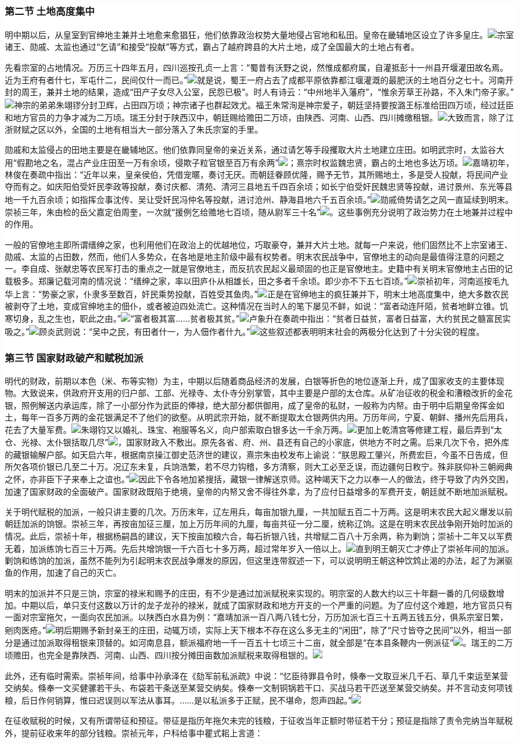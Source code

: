 ### 第二节 土地高度集中

明中期以后，从皇室到官绅地主兼并土地愈来愈猖狂，他们依靠政治权势大量地侵占官地和私田。皇帝在畿辅地区设立了许多皇庄。[![](../images/00049.jpeg)](part0009.html#fn16)宗室诸王、勋戚、太监也通过“乞请”和接受“投献”等方式，霸占了越府跨县的大片土地，成了全国最大的土地占有者。

先看宗室的占地情况。万历三十四年五月，四川巡按孔贞一上言：“蜀昔有沃野之说，然惟成都府属，自灌抵彭十一州县开堰灌田故名焉。近为王府有者什七，军屯什二，民间仅什一而已。”[![](../images/00049.jpeg)](part0009.html#fn17)就是说，蜀王一府占去了成都平原依靠都江堰灌溉的最肥沃的土地百分之七十。河南开封的周王，兼并土地的结果，造成“田产子女尽入公室，民怨已极”。时人有诗云：“中州地半入藩府”，“惟余芳草王孙路，不入朱门帝子家。”[![](../images/00049.jpeg)](part0009.html#fn18)神宗的弟弟朱翊镠分封卫辉，占田四万顷；神宗诸子也群起效尤。福王朱常洵是神宗爱子，朝廷坚持要按潞王标准给田四万顷，经过廷臣和地方官员的力争才减为二万顷。瑞王分封于陕西汉中，朝廷赐给赡田二万顷，由陕西、河南、山西、四川摊缴租银。[![](../images/00049.jpeg)](part0009.html#fn19)大致而言，除了江浙财赋之区以外，全国的土地有相当大一部分落入了朱氏宗室的手里。

勋戚和太监侵占的田地主要是在畿辅地区。他们依靠同皇帝的亲近关系，通过请乞等手段攫取大片土地建立庄田。如明武宗时，太监谷大用“假勘地之名，混占产业庄田至一万有余顷，侵欺子粒官银至百万有余两”[![](../images/00049.jpeg)](part0009.html#fn20)；熹宗时权监魏忠贤，霸占的土地也多达万顷。[![](../images/00049.jpeg)](part0009.html#fn21)嘉靖初年，林俊在奏疏中指出：“近年以来，皇亲侯伯，凭借宠暱，奏讨无厌。而朝廷眷顾优隆，赐予无节，其所赐地土，多是受人投献，将民间产业夺而有之。如庆阳伯受奸民李政等投献，奏讨庆都、清苑、清河三县地五千四百余顷；如长宁伯受奸民魏忠贤等投献，进讨景州、东光等县地一千九百余顷；如指挥佥事沈传、吴让受奸民冯仲名等投献，进讨沧州、静海县地六千五百余顷。”[![](../images/00049.jpeg)](part0009.html#fn22)勋戚倚势请乞之风一直延续到明末。崇祯三年，朱由检的岳父嘉定伯周奎，一次就“援例乞给赡地七百顷，随从尉军三十名”[![](../images/00049.jpeg)](part0009.html#fn23)。这些事例充分说明了政治势力在土地兼并过程中的作用。

一般的官僚地主即所谓缙绅之家，也利用他们在政治上的优越地位，巧取豪夺，兼并大片土地。就每一户来说，他们固然比不上宗室诸王、勋戚、太监的占田数，然而，他们人多势众，在各地是地主阶级中最有权势者。明末农民战争中，官僚地主的动向是最值得注意的问题之一。李自成、张献忠等农民军打击的重点之一就是官僚地主，而反抗农民起义最顽固的也正是官僚地主。史籍中有关明末官僚地主占田的记载极多。郑廉记载河南的情况说：“缙绅之家，率以田庐仆从相雄长，田之多者千余顷。即少亦不下五七百顷。”[![](../images/00049.jpeg)](part0009.html#fn24)崇祯初年，河南巡按毛九华上言：“势豪之家，仆隶多至数百，奸民乘势投献，百姓受其鱼肉。”[![](../images/00049.jpeg)](part0009.html#fn25)正是在官绅地主的疯狂兼并下，明末土地高度集中，绝大多数农民被剥夺了土地，变成官绅地主的佃仆，或者被迫四处流亡。这种情况在当时人的笔下屡见不鲜，如说：“富者动连阡陌，贫者地鲜立锥。饥寒切身，乱之生也，职此之由。”[![](../images/00049.jpeg)](part0009.html#fn26)“富者极其富……贫者极其贫。”[![](../images/00049.jpeg)](part0009.html#fn27)卢象升在奏疏中指出：“贫者日益贫，富者日益富，大约贫民之髓富民实吸之。”[![](../images/00049.jpeg)](part0009.html#fn28)顾炎武则说：“吴中之民，有田者什一，为人佃作者什九。”[![](../images/00049.jpeg)](part0009.html#fn29)这些叙述都表明明末社会的两极分化达到了十分尖锐的程度。

### 第三节 国家财政破产和赋税加派

明代的财政，前期以本色（米、布等实物）为主，中期以后随着商品经济的发展，白银等折色的地位逐渐上升，成了国家收支的主要体现物。大致说来，供政府开支用的归户部、工部、光禄寺、太仆寺分别掌管，其中主要是户部的太仓库。从矿冶征收的税金和漕粮改折的金花银，照例解送内承运库，除了一小部分作为武臣的俸禄，绝大部分都供御用，成了皇帝的私财，一般称为内帑。由于明中后期皇帝挥金如土，每年一百多万两的金花银满足不了他们的欲壑。从明武宗开始，就不断提取太仓银两供内用。万历年间，宁夏、朝鲜、播州先后用兵，花去了大量军费。[![](../images/00049.jpeg)](part0009.html#fn30)朱翊钧又以婚礼、珠宝、袍服等名义，向户部索取白银多达一千余万两。[![](../images/00049.jpeg)](part0009.html#fn31)更加上乾清宫等修建工程，最后弄到“太仓、光禄、太仆银括取几尽”[![](../images/00049.jpeg)](part0009.html#fn32)，国家财政入不敷出。原先各省、府、州、县还有自己的小家底，供地方不时之需。后来几次下令，把外库的藏银输解户部。如天启六年，根据南京操江御史范济世的建议，熹宗朱由校发布上谕说：“朕思殿工肇兴，所费宏巨，今虽不日告成，但所欠各项价银已几至二十万。况辽东未复，兵饷浩繁，若不尽力钩稽，多方清察，则大工必至乏误，而边疆何日敉宁。殊非朕仰补三朝阙典之怀，亦非臣下子来奉上之谊也。”[![](../images/00049.jpeg)](part0009.html#fn33)因此下令各地加紧搜括，藏银一律解送京师。这种竭天下之力以奉一人的做法，终于导致了内外交困，加速了国家财政的全面破产。国家财政既陷于绝境，皇帝的内帑又舍不得往外拿，为了应付日益增多的军费开支，朝廷就不断地加派赋税。

关于明代赋税的加派，一般只讲主要的几次。万历末年，辽左用兵，每亩加银九厘，一共加赋五百二十万两。这是明末农民大起义爆发以前朝廷加派的饷银。崇祯三年，再按亩加征三厘，加上万历年间的九厘，每亩共征一分二厘，统称辽饷。这是在明末农民战争刚开始时加派的情况。此后，崇祯十年，根据杨嗣昌的建议，天下按亩加粮六合，每石折银八钱，共增赋二百八十万余两，称为剿饷；崇祯十二年又以军费无着，加派练饷七百三十万两。先后共增饷银一千六百七十多万两，超过常年岁入一倍以上。[![](../images/00049.jpeg)](part0009.html#fn34)直到明王朝灭亡才停止了崇祯年间的加派。剿饷和练饷的加派，虽然不能列为引起明末农民战争爆发的原因，但这里连带叙述一下，可以说明明王朝这种饮鸩止渴的办法，起了为渊驱鱼的作用，加速了自己的灭亡。

明末的加派并不只是三饷，宗室的禄米和赐予的庄田，有不少是通过加派赋税来实现的。明宗室的人数大约以三十年翻一番的几何级数增加。中期以后，单只支付这数以万计的龙子龙孙的禄米，就成了国家财政和地方开支的一个严重的问题。为了应付这个难题，地方官员只有一面对宗室拖欠，一面向农民加派。以陕西白水县为例：“嘉靖加派一百八两八钱七分，万历加派七百三十五两五钱五分，俱系宗室日繁，剜肉医疮。”[![](../images/00049.jpeg)](part0009.html#fn35)明后期赐予新封亲王的庄田，动辄万顷，实际上天下根本不存在这么多无主的“闲田”，除了“尺寸皆夺之民间”以外，相当一部分是通过加派取得租银来顶替的。如河南息县，额派福府地一千一百五十七顷三十二亩，就全部是“在本县条鞭内一例派征”[![](../images/00049.jpeg)](part0009.html#fn36)。瑞王的二万顷赡田，也完全是靠陕西、河南、山西、四川按分摊田亩数加派赋税来取得租银的。[![](../images/00049.jpeg)](part0009.html#fn37)

此外，还有临时需索。崇祯年间，给事中孙承泽在《劾军前私派疏》中说：“忆臣待罪县令时，倏奉一文取豆米几千石、草几千束运至某营交纳矣。倏奉一文买健骡若干头、布袋若干条送至某营交纳矣。倏奉一文制铜锅若干口、买战马若干匹送至某营交纳矣。并不言动支何项钱粮，后日作何销算，惟曰迟误则以军法从事耳。……是以私派多于正赋，民不堪命，怨声四起。”[![](../images/00049.jpeg)](part0009.html#fn38)

在征收赋税的时候，又有所谓带征和预征。带征是指历年拖欠未完的钱粮，于征收当年正额时带征若干分；预征是指除了责令完纳当年赋税外，提前征收来年的部分钱粮。崇祯元年，户科给事中瞿式耜上言道：

